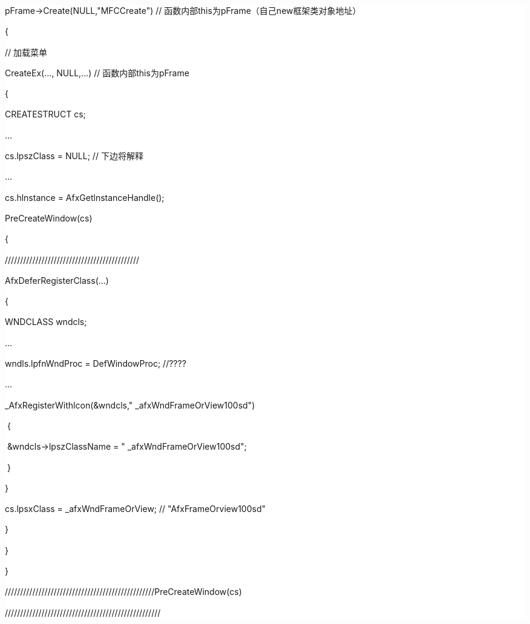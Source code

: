 pFrame->Create(NULL,"MFCCreate") // 函数内部this为pFrame（自己new框架类对象地址）

{

// 加载菜单

CreateEx(..., NULL,...) // 函数内部this为pFrame

{

CREATESTRUCT cs;

...

cs.lpszClass = NULL; // 下边将解释

...

cs.hlnstance = AfxGetlnstanceHandle();







PreCreateWindow(cs)

{

////////////////////////////////////////////

AfxDeferRegisterClass(...)

{

WNDCLASS wndcls;

...

wndls.lpfnWndProc = DefWindowProc; //????

...

_AfxRegisterWithlcon(&wndcls," _afxWndFrameOrView100sd")

​	{

​	&wndcls->lpszClassName = " _afxWndFrameOrView100sd";

​	}

}

cs.lpsxClass = _afxWndFrameOrView; // "AfxFrameOrview100sd"

}

}



}

/////////////////////////////////////////////////PreCreateWindow(cs)



///////////////////////////////////////////////////
